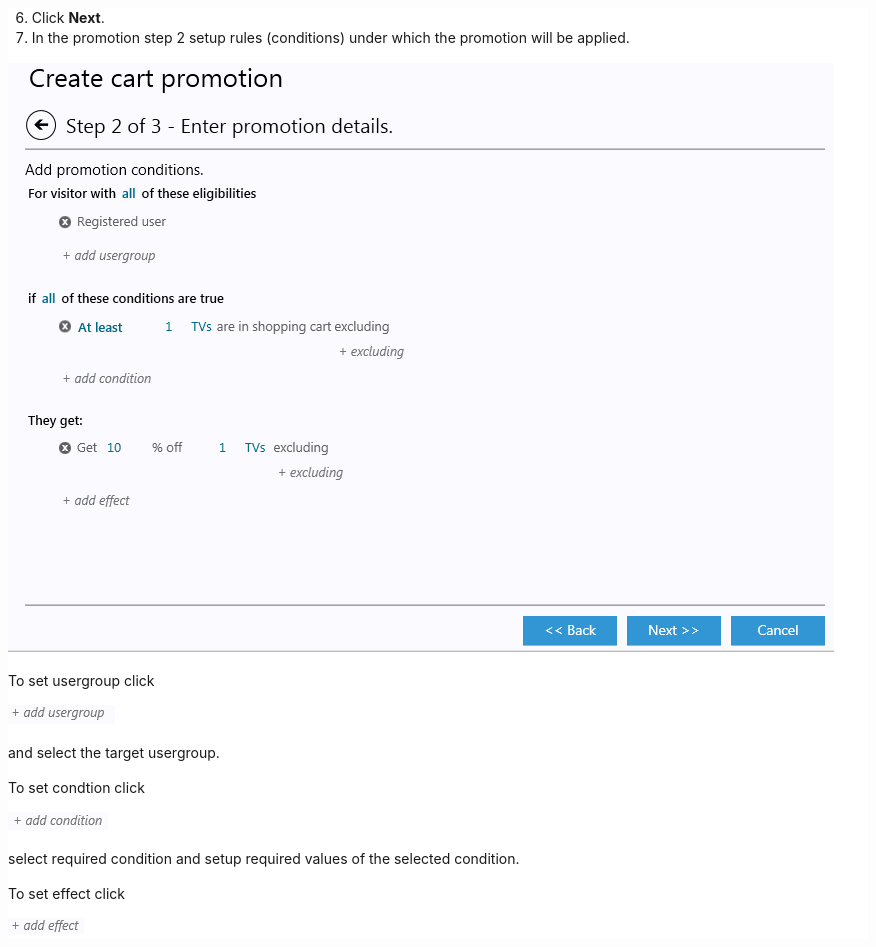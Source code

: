 6. Click **Next**.
7. In the promotion step 2 setup rules (conditions) under which the promotion will be applied.

<img src="../../../../assets/images/docs/image2013-6-3 15_35_10.png" />

To set usergroup click

<img src="../../../../assets/images/docs/image2013-6-3 15_41_43.png" />

and select the target usergroup.

To set condtion click

<img src="../../../../assets/images/docs/image2013-6-3 15_42_52.png" />

select required condition and setup required values of the selected condition.

To set effect click

<img src="../../../../assets/images/docs/image2013-6-3 15_43_27.png" />
